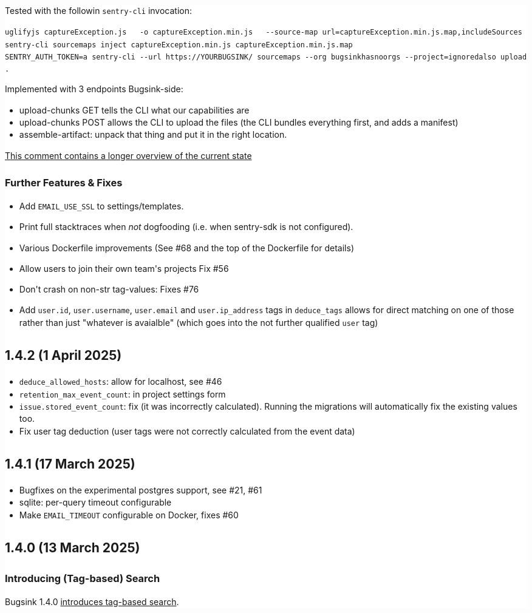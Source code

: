 Tested with the followin `sentry-cli` invocation:

```
uglifyjs captureException.js   -o captureException.min.js   --source-map url=captureException.min.js.map,includeSources
sentry-cli sourcemaps inject captureException.min.js captureException.min.js.map
SENTRY_AUTH_TOKEN=a sentry-cli --url https://YOURBUGSINK/ sourcemaps --org bugsinkhasnoorgs --project=ignoredalso upload .
```

Implemented with 3 endpoints Bugsink-side:

* upload-chunks GET tells the CLI what our capabilities are
* upload-chunks POST allows the CLI to upload the files (the CLI bundles everything first, and adds a manifest)
* assemble-artifact: unpack that thing and put it in the right location.

[This comment contains a longer overview of the current state](https://github.com/bugsink/bugsink/issues/19#issuecomment-2796304379)

### Further Features & Fixes

* Add `EMAIL_USE_SSL` to settings/templates.

* Print full stacktraces when _not_ dogfooding (i.e. when sentry-sdk is not configured).

* Various Dockerfile improvements (See #68 and the top of the Dockerfile for details)

* Allow users to join their own team's projects Fix #56
* Don't crash on non-str tag-values: Fixes #76

* Add `user.id`, `user.username`, `user.email` and `user.ip_address` tags in `deduce_tags`
  allows for direct matching on one of those rather than just "whatever is avaialble"
  (which goes into the not further qualified `user` tag)

## 1.4.2 (1 April 2025)

* `deduce_allowed_hosts`: allow for localhost, see #46
* `retention_max_event_count`: in project settings form
* `issue.stored_event_count`: fix (it was incorrectly calculated). Running the migrations will
    automatically fix the existing values too.
* Fix user tag deduction (user tags were not correctly calculated from the event data)

## 1.4.1 (17 March 2025)

* Bugfixes on the experimental postgres support, see #21, #61
* sqlite: per-query timeout configurable
* Make `EMAIL_TIMEOUT` configurable on Docker, fixes #60

## 1.4.0 (13 March 2025)

### Introducing (Tag-based) Search

Bugsink 1.4.0 [introduces tag-based search](https://www.bugsink.com/blog/introducing-search/).
